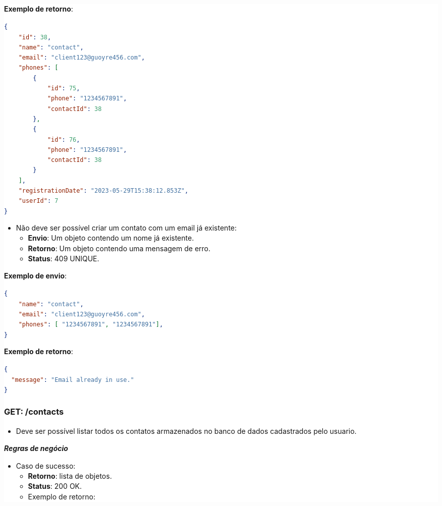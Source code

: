 **Exemplo de retorno**:

```json
{
	"id": 38,
	"name": "contact",
	"email": "client123@guoyre456.com",
	"phones": [
		{
			"id": 75,
			"phone": "1234567891",
			"contactId": 38
		},
		{
			"id": 76,
			"phone": "1234567891",
			"contactId": 38
		}
	],
	"registrationDate": "2023-05-29T15:38:12.853Z",
	"userId": 7
}
```

- Não deve ser possível criar um contato com um email já existente:
  - **Envio**: Um objeto contendo um nome já existente.
  - **Retorno**: Um objeto contendo uma mensagem de erro.
  - **Status**: 409 UNIQUE.

**Exemplo de envio**:

```json
{
	"name": "contact",
	"email": "client123@guoyre456.com",
	"phones": [ "1234567891", "1234567891"],
}
```

**Exemplo de retorno**:

```json
{
  "message": "Email already in use."
}
```

### **GET: /contacts**

- Deve ser possível listar todos os contatos armazenados no banco de dados cadastrados pelo usuario.

**_Regras de negócio_**

- Caso de sucesso:
  - **Retorno**: lista de objetos.
  - **Status**: 200 OK.
  - Exemplo de retorno:
